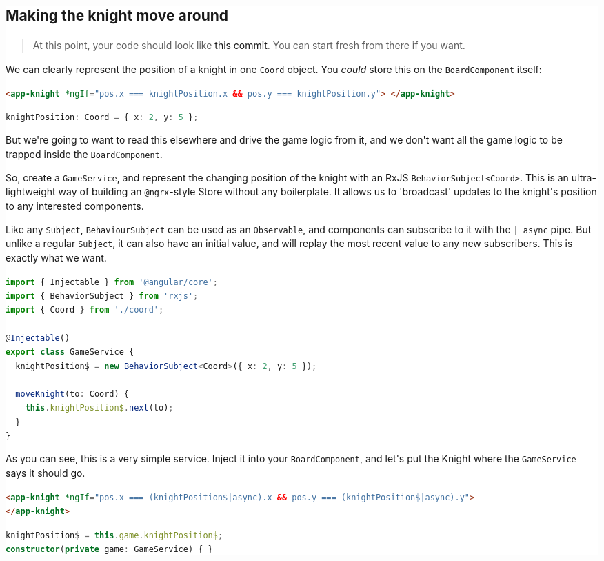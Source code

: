 ## Making the knight move around

> At this point, your code should look like [this commit][chessboard-1]. You can
> start fresh from there if you want.

We can clearly represent the position of a knight in one `Coord` object. You
_could_ store this on the `BoardComponent` itself:

```html
<app-knight *ngIf="pos.x === knightPosition.x && pos.y === knightPosition.y"> </app-knight>
```

```typescript
knightPosition: Coord = { x: 2, y: 5 };
```

But we're going to want to read this elsewhere and drive the game logic from it,
and we don't want all the game logic to be trapped inside the `BoardComponent`.

So, create a `GameService`, and represent the changing position of the knight
with an RxJS `BehaviorSubject<Coord>`. This is an ultra-lightweight way of
building an `@ngrx`-style Store without any boilerplate. It allows us to
'broadcast' updates to the knight's position to any interested components.

Like any `Subject`, `BehaviourSubject` can be used as an `Observable`, and
components can subscribe to it with the `| async` pipe. But unlike a regular
`Subject`, it can also have an initial value, and will replay the most recent
value to any new subscribers. This is exactly what we want.

```typescript
import { Injectable } from '@angular/core';
import { BehaviorSubject } from 'rxjs';
import { Coord } from './coord';

@Injectable()
export class GameService {
  knightPosition$ = new BehaviorSubject<Coord>({ x: 2, y: 5 });

  moveKnight(to: Coord) {
    this.knightPosition$.next(to);
  }
}
```

As you can see, this is a very simple service. Inject it into your
`BoardComponent`, and let's put the Knight where the `GameService`
says it should go.

```html
<app-knight *ngIf="pos.x === (knightPosition$|async).x && pos.y === (knightPosition$|async).y">
</app-knight>
```

```typescript
knightPosition$ = this.game.knightPosition$;
constructor(private game: GameService) { }
```


[orig]: http://react-dnd.github.io/react-dnd/docs-tutorial.html
[chessboard-1]: https://github.com/ng-dnd/nd-dnd/tree/chessboard-1/packages/examples/src/app/chessboard
[chessboard-2]: https://github.com/ng-dnd/nd-dnd/tree/chessboard-2/packages/examples/src/app/chessboard
[chessboard-3]: https://github.com/ng-dnd/nd-dnd/tree/chessboard-3/packages/examples/src/app/chessboard
[chessboard-4]: https://github.com/ng-dnd/nd-dnd/tree/chessboard-4/packages/examples/src/app/chessboard
[truthy]: https://developer.mozilla.org/en-US/docs/Glossary/Truthy